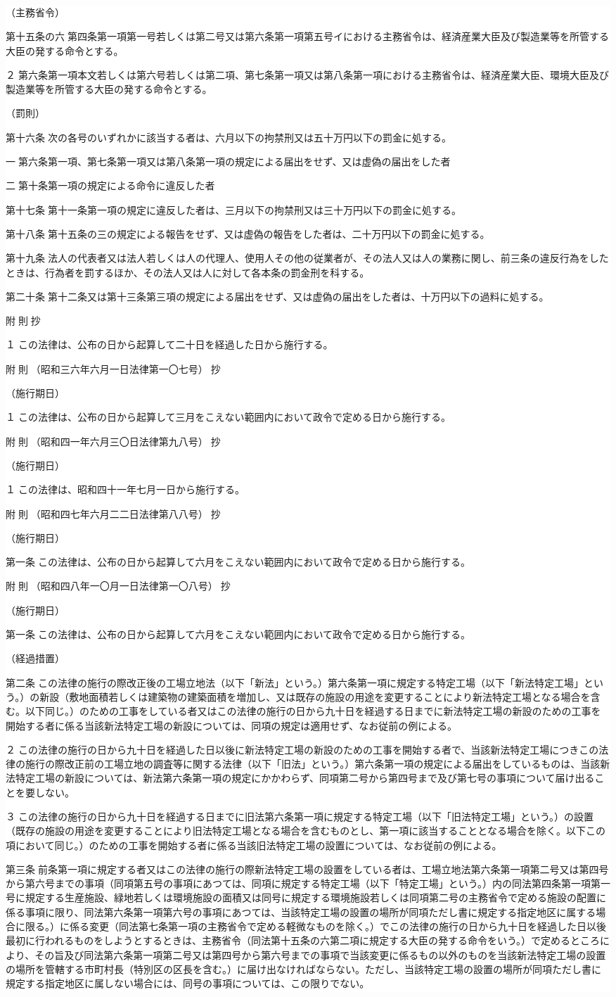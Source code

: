（主務省令）

第十五条の六 第四条第一項第一号若しくは第二号又は第六条第一項第五号イにおける主務省令は、経済産業大臣及び製造業等を所管する大臣の発する命令とする。

２ 第六条第一項本文若しくは第六号若しくは第二項、第七条第一項又は第八条第一項における主務省令は、経済産業大臣、環境大臣及び製造業等を所管する大臣の発する命令とする。

（罰則）

第十六条 次の各号のいずれかに該当する者は、六月以下の拘禁刑又は五十万円以下の罰金に処する。

一 第六条第一項、第七条第一項又は第八条第一項の規定による届出をせず、又は虚偽の届出をした者

二 第十条第一項の規定による命令に違反した者

第十七条 第十一条第一項の規定に違反した者は、三月以下の拘禁刑又は三十万円以下の罰金に処する。

第十八条 第十五条の三の規定による報告をせず、又は虚偽の報告をした者は、二十万円以下の罰金に処する。

第十九条 法人の代表者又は法人若しくは人の代理人、使用人その他の従業者が、その法人又は人の業務に関し、前三条の違反行為をしたときは、行為者を罰するほか、その法人又は人に対して各本条の罰金刑を科する。

第二十条 第十二条又は第十三条第三項の規定による届出をせず、又は虚偽の届出をした者は、十万円以下の過料に処する。

附 則 抄

１ この法律は、公布の日から起算して二十日を経過した日から施行する。

附 則 （昭和三六年六月一日法律第一〇七号） 抄

（施行期日）

１ この法律は、公布の日から起算して三月をこえない範囲内において政令で定める日から施行する。

附 則 （昭和四一年六月三〇日法律第九八号） 抄

（施行期日）

１ この法律は、昭和四十一年七月一日から施行する。

附 則 （昭和四七年六月二二日法律第八八号） 抄

（施行期日）

第一条 この法律は、公布の日から起算して六月をこえない範囲内において政令で定める日から施行する。

附 則 （昭和四八年一〇月一日法律第一〇八号） 抄

（施行期日）

第一条 この法律は、公布の日から起算して六月をこえない範囲内において政令で定める日から施行する。

（経過措置）

第二条 この法律の施行の際改正後の工場立地法（以下「新法」という。）第六条第一項に規定する特定工場（以下「新法特定工場」という。）の新設（敷地面積若しくは建築物の建築面積を増加し、又は既存の施設の用途を変更することにより新法特定工場となる場合を含む。以下同じ。）のための工事をしている者又はこの法律の施行の日から九十日を経過する日までに新法特定工場の新設のための工事を開始する者に係る当該新法特定工場の新設については、同項の規定は適用せず、なお従前の例による。

２ この法律の施行の日から九十日を経過した日以後に新法特定工場の新設のための工事を開始する者で、当該新法特定工場につきこの法律の施行の際改正前の工場立地の調査等に関する法律（以下「旧法」という。）第六条第一項の規定による届出をしているものは、当該新法特定工場の新設については、新法第六条第一項の規定にかかわらず、同項第二号から第四号まで及び第七号の事項について届け出ることを要しない。

３ この法律の施行の日から九十日を経過する日までに旧法第六条第一項に規定する特定工場（以下「旧法特定工場」という。）の設置（既存の施設の用途を変更することにより旧法特定工場となる場合を含むものとし、第一項に該当することとなる場合を除く。以下この項において同じ。）のための工事を開始する者に係る当該旧法特定工場の設置については、なお従前の例による。

第三条 前条第一項に規定する者又はこの法律の施行の際新法特定工場の設置をしている者は、工場立地法第六条第一項第二号又は第四号から第六号までの事項（同項第五号の事項にあつては、同項に規定する特定工場（以下「特定工場」という。）内の同法第四条第一項第一号に規定する生産施設、緑地若しくは環境施設の面積又は同号に規定する環境施設若しくは同項第二号の主務省令で定める施設の配置に係る事項に限り、同法第六条第一項第六号の事項にあつては、当該特定工場の設置の場所が同項ただし書に規定する指定地区に属する場合に限る。）に係る変更（同法第七条第一項の主務省令で定める軽微なものを除く。）でこの法律の施行の日から九十日を経過した日以後最初に行われるものをしようとするときは、主務省令（同法第十五条の六第二項に規定する大臣の発する命令をいう。）で定めるところにより、その旨及び同法第六条第一項第二号又は第四号から第六号までの事項で当該変更に係るもの以外のものを当該新法特定工場の設置の場所を管轄する市町村長（特別区の区長を含む。）に届け出なければならない。ただし、当該特定工場の設置の場所が同項ただし書に規定する指定地区に属しない場合には、同号の事項については、この限りでない。
